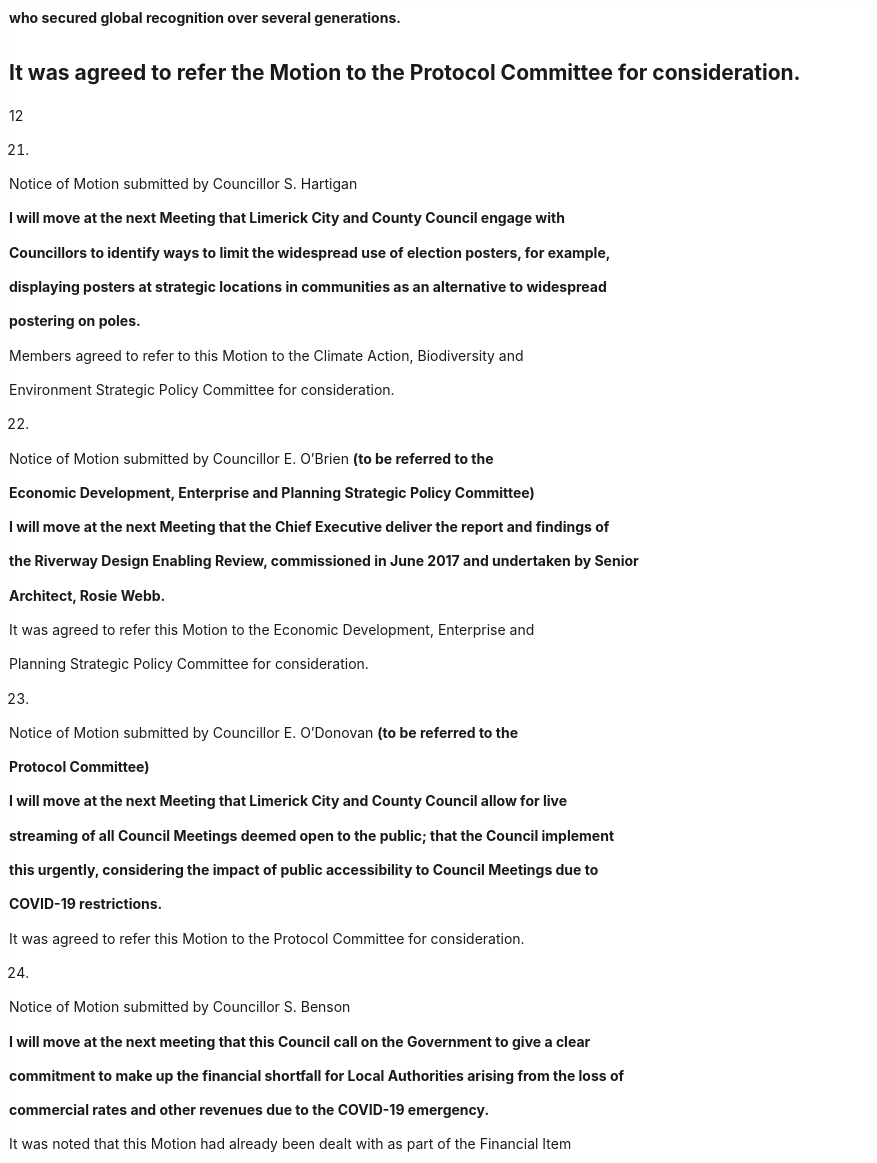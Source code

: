 **who secured global recognition over several generations.**

It was agreed to refer the Motion to the Protocol Committee for consideration.
---
12

21.

Notice of Motion submitted by Councillor S. Hartigan

**I will move at the next Meeting that Limerick City and County Council engage with**

**Councillors to identify ways to limit the widespread use of election posters, for example,**

**displaying posters at strategic locations in communities as an alternative to widespread**

**postering on poles.**

Members agreed to refer to this Motion to the Climate Action, Biodiversity and

Environment Strategic Policy Committee for consideration.

22.

Notice of Motion submitted by Councillor E. O’Brien **(to be referred to the**

**Economic Development, Enterprise and Planning Strategic Policy Committee)**

**I will move at the next Meeting that the Chief Executive deliver the report and findings of**

**the Riverway Design Enabling Review, commissioned in June 2017 and undertaken by Senior**

**Architect, Rosie Webb.**

It was agreed to refer this Motion to the Economic Development, Enterprise and

Planning Strategic Policy Committee for consideration.

23.

Notice of Motion submitted by Councillor E. O’Donovan **(to be referred to the**

**Protocol Committee)**

**I will move at the next Meeting that Limerick City and County Council allow for live**

**streaming of all Council Meetings deemed open to the public; that the Council implement**

**this urgently, considering the impact of public accessibility to Council Meetings due to**

**COVID-19 restrictions.**

It was agreed to refer this Motion to the Protocol Committee for consideration.

24.

Notice of Motion submitted by Councillor S. Benson

**I will move at the next meeting that this Council call on the Government to give a clear**

**commitment to make up the financial shortfall for Local Authorities arising from the loss of**

**commercial rates and other revenues due to the COVID-19 emergency.**

It was noted that this Motion had already been dealt with as part of the Financial Item
